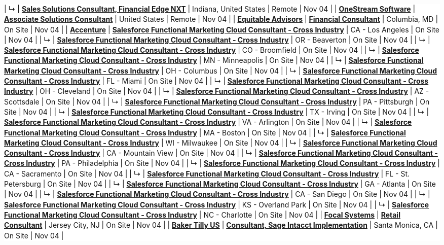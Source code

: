 | ↳ | **[Sales Solutions Consultant, Financial Edge NXT](https://jobright-internal.com/jobs/info/67290bfd0d766b70391f1947?utm_campaign=Consultant&utm_source=1103)** | Indiana, United States | Remote | Nov 04 |
| **[OneStream Software](http://www.onestreamsoftware.com)** | **[Associate Solutions Consultant](https://jobright-internal.com/jobs/info/6728eed92e150c822684cc3d?utm_campaign=Consultant&utm_source=1103)** | United States | Remote | Nov 04 |
| **[Equitable Advisors](https://equitable.com/about-us/careers/equitable-advisors)** | **[Financial Consultant](https://jobright-internal.com/jobs/info/66ba04ff6575759a8e1b7f0a?utm_campaign=Consultant&utm_source=1103)** | Columbia, MD | On Site | Nov 04 |
| **[Accenture](https://www.accenture.com)** | **[Salesforce Functional Marketing Cloud Consultant - Cross Industry](https://jobright-internal.com/jobs/info/6728d08300acb9e86643879c?utm_campaign=Consultant&utm_source=1103)** | CA - Los Angeles | On Site | Nov 04 |
| ↳ | **[Salesforce Functional Marketing Cloud Consultant - Cross Industry](https://jobright-internal.com/jobs/info/6728d08300acb9e866438791?utm_campaign=Consultant&utm_source=1103)** | OR - Beaverton | On Site | Nov 04 |
| ↳ | **[Salesforce Functional Marketing Cloud Consultant - Cross Industry](https://jobright-internal.com/jobs/info/6728d08300acb9e866438795?utm_campaign=Consultant&utm_source=1103)** | CO - Broomfield | On Site | Nov 04 |
| ↳ | **[Salesforce Functional Marketing Cloud Consultant - Cross Industry](https://jobright-internal.com/jobs/info/6728d08300acb9e866438794?utm_campaign=Consultant&utm_source=1103)** | MN - Minneapolis | On Site | Nov 04 |
| ↳ | **[Salesforce Functional Marketing Cloud Consultant - Cross Industry](https://jobright-internal.com/jobs/info/6728d08300acb9e86643878f?utm_campaign=Consultant&utm_source=1103)** | OH - Columbus | On Site | Nov 04 |
| ↳ | **[Salesforce Functional Marketing Cloud Consultant - Cross Industry](https://jobright-internal.com/jobs/info/6728d08300acb9e86643879e?utm_campaign=Consultant&utm_source=1103)** | FL - Miami | On Site | Nov 04 |
| ↳ | **[Salesforce Functional Marketing Cloud Consultant - Cross Industry](https://jobright-internal.com/jobs/info/6728d08300acb9e866438767?utm_campaign=Consultant&utm_source=1103)** | OH - Cleveland | On Site | Nov 04 |
| ↳ | **[Salesforce Functional Marketing Cloud Consultant - Cross Industry](https://jobright-internal.com/jobs/info/6728d08300acb9e866438799?utm_campaign=Consultant&utm_source=1103)** | AZ - Scottsdale | On Site | Nov 04 |
| ↳ | **[Salesforce Functional Marketing Cloud Consultant - Cross Industry](https://jobright-internal.com/jobs/info/6728d08300acb9e866438798?utm_campaign=Consultant&utm_source=1103)** | PA - Pittsburgh | On Site | Nov 04 |
| ↳ | **[Salesforce Functional Marketing Cloud Consultant - Cross Industry](https://jobright-internal.com/jobs/info/6728d08300acb9e8664387a2?utm_campaign=Consultant&utm_source=1103)** | TX - Irving | On Site | Nov 04 |
| ↳ | **[Salesforce Functional Marketing Cloud Consultant - Cross Industry](https://jobright-internal.com/jobs/info/6728d08300acb9e8664387a0?utm_campaign=Consultant&utm_source=1103)** | VA - Arlington | On Site | Nov 04 |
| ↳ | **[Salesforce Functional Marketing Cloud Consultant - Cross Industry](https://jobright-internal.com/jobs/info/6728d08300acb9e86643879b?utm_campaign=Consultant&utm_source=1103)** | MA - Boston | On Site | Nov 04 |
| ↳ | **[Salesforce Functional Marketing Cloud Consultant - Cross Industry](https://jobright-internal.com/jobs/info/6728d08300acb9e86643879d?utm_campaign=Consultant&utm_source=1103)** | WI - Milwaukee | On Site | Nov 04 |
| ↳ | **[Salesforce Functional Marketing Cloud Consultant - Cross Industry](https://jobright-internal.com/jobs/info/6728d08300acb9e86643879a?utm_campaign=Consultant&utm_source=1103)** | CA - Mountain View | On Site | Nov 04 |
| ↳ | **[Salesforce Functional Marketing Cloud Consultant - Cross Industry](https://jobright-internal.com/jobs/info/6728d08300acb9e866438797?utm_campaign=Consultant&utm_source=1103)** | PA - Philadelphia | On Site | Nov 04 |
| ↳ | **[Salesforce Functional Marketing Cloud Consultant - Cross Industry](https://jobright-internal.com/jobs/info/6728d08300acb9e866438792?utm_campaign=Consultant&utm_source=1103)** | CA - Sacramento | On Site | Nov 04 |
| ↳ | **[Salesforce Functional Marketing Cloud Consultant - Cross Industry](https://jobright-internal.com/jobs/info/6728d08300acb9e866438793?utm_campaign=Consultant&utm_source=1103)** | FL - St. Petersburg | On Site | Nov 04 |
| ↳ | **[Salesforce Functional Marketing Cloud Consultant - Cross Industry](https://jobright-internal.com/jobs/info/6728d08300acb9e866438790?utm_campaign=Consultant&utm_source=1103)** | GA - Atlanta | On Site | Nov 04 |
| ↳ | **[Salesforce Functional Marketing Cloud Consultant - Cross Industry](https://jobright-internal.com/jobs/info/6728d08300acb9e866438796?utm_campaign=Consultant&utm_source=1103)** | CA - San Diego | On Site | Nov 04 |
| ↳ | **[Salesforce Functional Marketing Cloud Consultant - Cross Industry](https://jobright-internal.com/jobs/info/6728d08300acb9e8664387a1?utm_campaign=Consultant&utm_source=1103)** | KS - Overland Park | On Site | Nov 04 |
| ↳ | **[Salesforce Functional Marketing Cloud Consultant - Cross Industry](https://jobright-internal.com/jobs/info/6728d08300acb9e86643879f?utm_campaign=Consultant&utm_source=1103)** | NC - Charlotte | On Site | Nov 04 |
| **[Focal Systems](http://www.focal.systems/)** | **[Retail Consultant](https://jobright-internal.com/jobs/info/6728dea12782b07bebcec2cf?utm_campaign=Consultant&utm_source=1103)** | Jersey City, NJ | On Site | Nov 04 |
| **[Baker Tilly US](http://www.bakertilly.com)** | **[Consultant, Sage Intacct Implementation](https://jobright-internal.com/jobs/info/6728ba233e5655d81c3e9f93?utm_campaign=Consultant&utm_source=1103)** | Santa Monica, CA | On Site | Nov 04 |